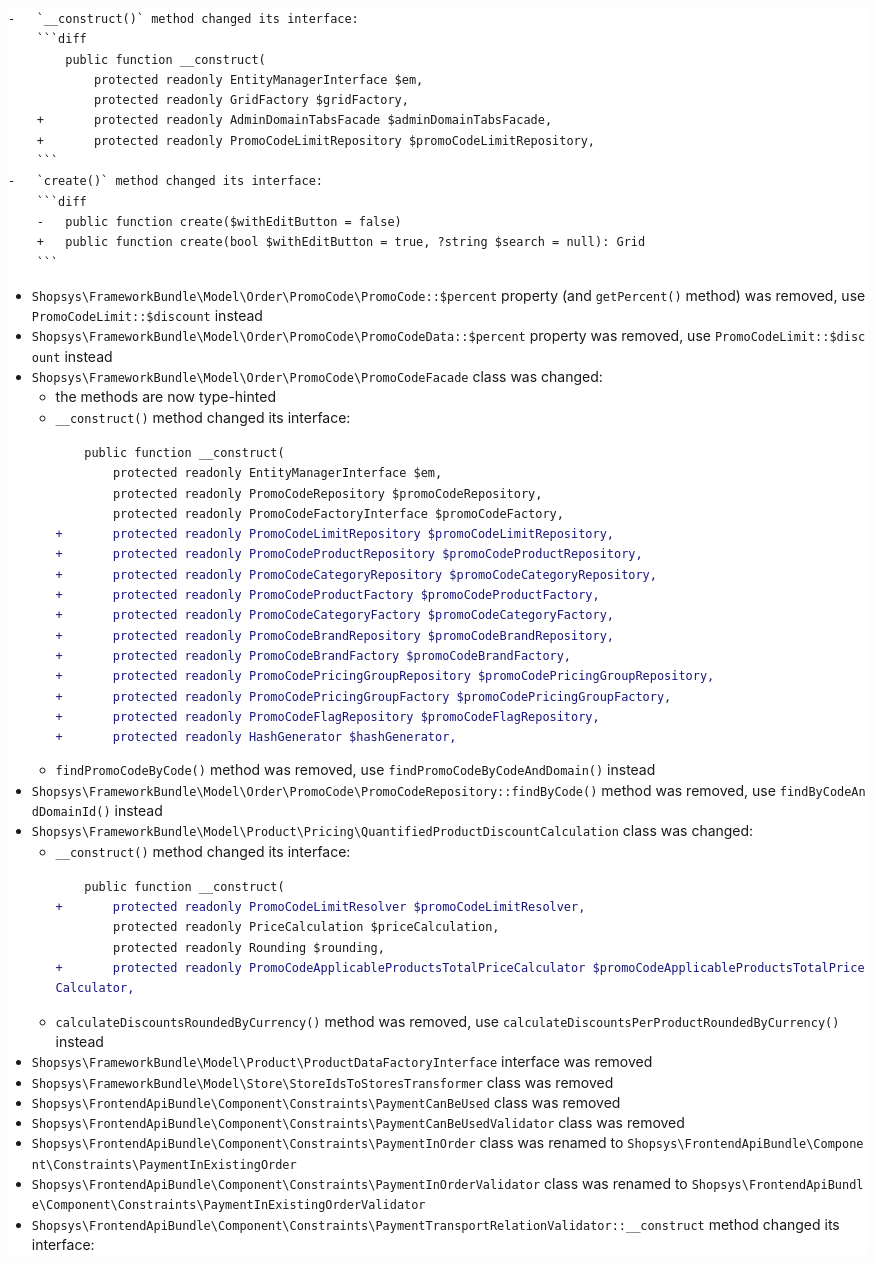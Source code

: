     -   `__construct()` method changed its interface:
        ```diff
            public function __construct(
                protected readonly EntityManagerInterface $em,
                protected readonly GridFactory $gridFactory,
        +       protected readonly AdminDomainTabsFacade $adminDomainTabsFacade,
        +       protected readonly PromoCodeLimitRepository $promoCodeLimitRepository,
        ```
    -   `create()` method changed its interface:
        ```diff
        -   public function create($withEditButton = false)
        +   public function create(bool $withEditButton = true, ?string $search = null): Grid
        ```
-   `Shopsys\FrameworkBundle\Model\Order\PromoCode\PromoCode::$percent` property (and `getPercent()` method) was removed, use `PromoCodeLimit::$discount` instead
-   `Shopsys\FrameworkBundle\Model\Order\PromoCode\PromoCodeData::$percent` property was removed, use `PromoCodeLimit::$discount` instead
-   `Shopsys\FrameworkBundle\Model\Order\PromoCode\PromoCodeFacade` class was changed:
    -   the methods are now type-hinted
    -   `__construct()` method changed its interface:
        ```diff
            public function __construct(
                protected readonly EntityManagerInterface $em,
                protected readonly PromoCodeRepository $promoCodeRepository,
                protected readonly PromoCodeFactoryInterface $promoCodeFactory,
        +       protected readonly PromoCodeLimitRepository $promoCodeLimitRepository,
        +       protected readonly PromoCodeProductRepository $promoCodeProductRepository,
        +       protected readonly PromoCodeCategoryRepository $promoCodeCategoryRepository,
        +       protected readonly PromoCodeProductFactory $promoCodeProductFactory,
        +       protected readonly PromoCodeCategoryFactory $promoCodeCategoryFactory,
        +       protected readonly PromoCodeBrandRepository $promoCodeBrandRepository,
        +       protected readonly PromoCodeBrandFactory $promoCodeBrandFactory,
        +       protected readonly PromoCodePricingGroupRepository $promoCodePricingGroupRepository,
        +       protected readonly PromoCodePricingGroupFactory $promoCodePricingGroupFactory,
        +       protected readonly PromoCodeFlagRepository $promoCodeFlagRepository,
        +       protected readonly HashGenerator $hashGenerator,
        ```
    -   `findPromoCodeByCode()` method was removed, use `findPromoCodeByCodeAndDomain()` instead
-   `Shopsys\FrameworkBundle\Model\Order\PromoCode\PromoCodeRepository::findByCode()` method was removed, use `findByCodeAndDomainId()` instead
-   `Shopsys\FrameworkBundle\Model\Product\Pricing\QuantifiedProductDiscountCalculation` class was changed:
    -   `__construct()` method changed its interface:
        ```diff
            public function __construct(
        +       protected readonly PromoCodeLimitResolver $promoCodeLimitResolver,
                protected readonly PriceCalculation $priceCalculation,
                protected readonly Rounding $rounding,
        +       protected readonly PromoCodeApplicableProductsTotalPriceCalculator $promoCodeApplicableProductsTotalPriceCalculator,
        ```
    -   `calculateDiscountsRoundedByCurrency()` method was removed, use `calculateDiscountsPerProductRoundedByCurrency()` instead
-   `Shopsys\FrameworkBundle\Model\Product\ProductDataFactoryInterface` interface was removed
-   `Shopsys\FrameworkBundle\Model\Store\StoreIdsToStoresTransformer` class was removed
-   `Shopsys\FrontendApiBundle\Component\Constraints\PaymentCanBeUsed` class was removed
-   `Shopsys\FrontendApiBundle\Component\Constraints\PaymentCanBeUsedValidator` class was removed
-   `Shopsys\FrontendApiBundle\Component\Constraints\PaymentInOrder` class was renamed to `Shopsys\FrontendApiBundle\Component\Constraints\PaymentInExistingOrder`
-   `Shopsys\FrontendApiBundle\Component\Constraints\PaymentInOrderValidator` class was renamed to `Shopsys\FrontendApiBundle\Component\Constraints\PaymentInExistingOrderValidator`
-   `Shopsys\FrontendApiBundle\Component\Constraints\PaymentTransportRelationValidator::__construct` method changed its interface:
    ```diff